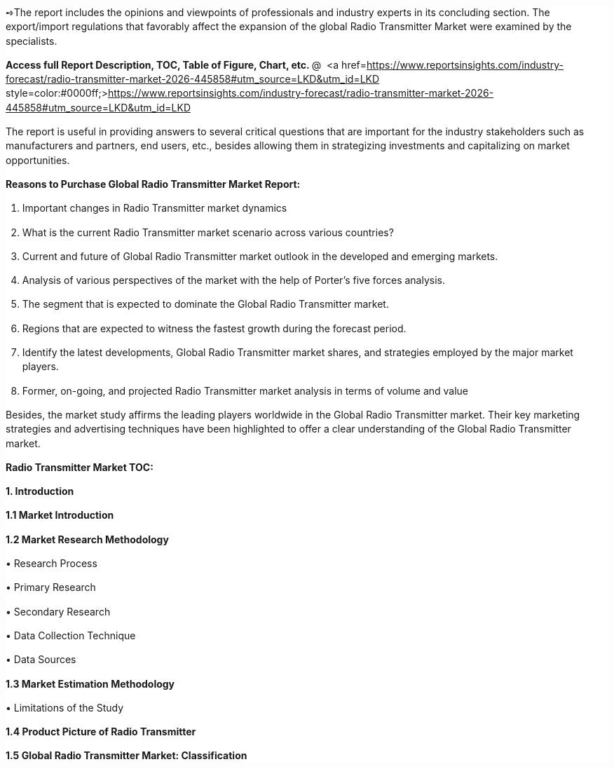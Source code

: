 ➺The report includes the opinions and viewpoints of professionals and industry experts in its concluding section. The export/import regulations that favorably affect the expansion of the global Radio Transmitter Market were examined by the specialists.

<strong>Access full Report Description, TOC, Table of Figure, Chart, etc. </strong>@  <a href=https://www.reportsinsights.com/industry-forecast/radio-transmitter-market-2026-445858#utm_source=LKD&utm_id=LKD style=color:#0000ff;>https://www.reportsinsights.com/industry-forecast/radio-transmitter-market-2026-445858#utm_source=LKD&utm_id=LKD</a></font>

The report is useful in providing answers to several critical questions that are important for the industry stakeholders such as manufacturers and partners, end users, etc., besides allowing them in strategizing investments and capitalizing on market opportunities.

<strong>Reasons to Purchase Global Radio Transmitter Market Report:</strong>

1. Important changes in Radio Transmitter market dynamics

2. What is the current Radio Transmitter market scenario across various countries?

3. Current and future of Global Radio Transmitter market outlook in the developed and emerging markets.

4. Analysis of various perspectives of the market with the help of Porter’s five forces analysis.

5. The segment that is expected to dominate the Global Radio Transmitter market.

6. Regions that are expected to witness the fastest growth during the forecast period.

7. Identify the latest developments, Global Radio Transmitter market shares, and strategies employed by the major market players.

8. Former, on-going, and projected Radio Transmitter market analysis in terms of volume and value

Besides, the market study affirms the leading players worldwide in the Global Radio Transmitter market. Their key marketing strategies and advertising techniques have been highlighted to offer a clear understanding of the Global Radio Transmitter market.

<strong>Radio Transmitter Market TOC:</strong>

<strong>1. Introduction</strong>

<strong>1.1 Market Introduction</strong>

<strong>1.2 Market Research Methodology</strong>

• Research Process

• Primary Research

• Secondary Research

• Data Collection Technique

• Data Sources

<strong>1.3 Market Estimation Methodology</strong>

• Limitations of the Study

<strong>1.4 Product Picture of Radio Transmitter</strong>

<strong>1.5 Global Radio Transmitter Market: Classification</strong>
